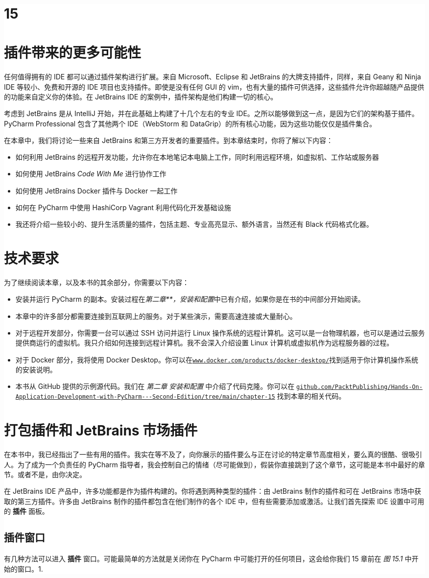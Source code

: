 # 15

# 插件带来的更多可能性

任何值得拥有的 IDE 都可以通过插件架构进行扩展。来自 Microsoft、Eclipse 和 JetBrains 的大牌支持插件，同样，来自 Geany 和 Ninja IDE 等较小、免费和开源的 IDE 项目也支持插件。即使是没有任何 GUI 的 vim，也有大量的插件可供选择，这些插件允许你超越随产品提供的功能来自定义你的体验。在 JetBrains IDE 的案例中，插件架构是他们构建一切的核心。

考虑到 JetBrains 是从 IntelliJ 开始，并在此基础上构建了十几个左右的专业 IDE。之所以能够做到这一点，是因为它们的架构基于插件。PyCharm Professional 包含了其他两个 IDE（WebStorm 和 DataGrip）的所有核心功能，因为这些功能仅仅是插件集合。

在本章中，我们将讨论一些来自 JetBrains 和第三方开发者的重要插件。到本章结束时，你将了解以下内容：

+   如何利用 JetBrains 的远程开发功能，允许你在本地笔记本电脑上工作，同时利用远程环境，如虚拟机、工作站或服务器

+   如何使用 JetBrains *Code* *With Me* 进行协作工作

+   如何使用 JetBrains Docker 插件与 Docker 一起工作

+   如何在 PyCharm 中使用 HashiCorp Vagrant 利用代码化开发基础设施

+   我还将介绍一些较小的、提升生活质量的插件，包括主题、专业高亮显示、额外语言，当然还有 Black 代码格式化器。

# 技术要求

为了继续阅读本章，以及本书的其余部分，你需要以下内容：

+   安装并运行 PyCharm 的副本。安装过程在*第二章**，安装和配置*中已有介绍，如果你是在书的中间部分开始阅读。

+   本章中的许多部分都需要连接到互联网上的服务。对于某些演示，需要高速连接或大量耐心。

+   对于远程开发部分，你需要一台可以通过 SSH 访问并运行 Linux 操作系统的远程计算机。这可以是一台物理机器，也可以是通过云服务提供商运行的虚拟机。我只介绍如何连接到远程计算机。我不会深入介绍设置 Linux 计算机或虚拟机作为远程服务器的过程。

+   对于 Docker 部分，我将使用 Docker Desktop。你可以在[`www.docker.com/products/docker-desktop/`](https://www.docker.com/products/docker-desktop/)找到适用于你计算机操作系统的安装说明。

+   本书从 GitHub 提供的示例源代码。我们在 *第二章* *安装和配置* 中介绍了代码克隆。你可以在 [`github.com/PacktPublishing/Hands-On-Application-Development-with-PyCharm---Second-Edition/tree/main/chapter-15`](https://github.com/PacktPublishing/Hands-On-Application-Development-with-PyCharm---Second-Edition/tree/main/chapter-15) 找到本章的相关代码。

# 打包插件和 JetBrains 市场插件

在本书中，我已经指出了一些有用的插件。我实在等不及了，向你展示的插件要么与正在讨论的特定章节高度相关，要么真的很酷、很吸引人。为了成为一个负责任的 PyCharm 指导者，我会控制自己的情绪（尽可能做到），假装你直接跳到了这个章节，这可能是本书中最好的章节。或者不是，由你决定。

在 JetBrains IDE 产品中，许多功能都是作为插件构建的。你将遇到两种类型的插件：由 JetBrains 制作的插件和可在 JetBrains 市场中获取的第三方插件。许多由 JetBrains 制作的插件都包含在他们制作的各个 IDE 中，但有些需要添加或激活。让我们首先探索 IDE 设置中可用的 **插件** 面板。

## 插件窗口

有几种方法可以进入 **插件** 窗口。可能最简单的方法就是关闭你在 PyCharm 中可能打开的任何项目，这会给你我们 15 章前在 *图 15.1* 中开始的窗口。1.
